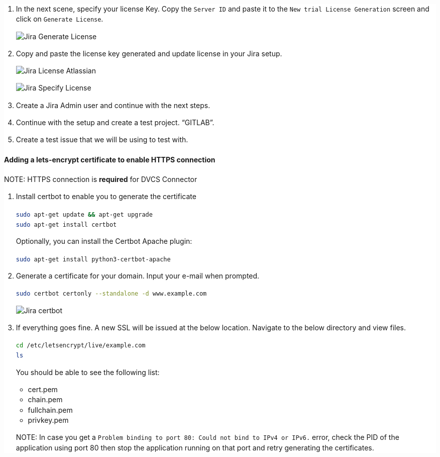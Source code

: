 1. In the next scene, specify your license Key.  Copy the `Server ID` and paste it to the `New trial License Generation` screen and click on `Generate License`.

   ![Jira Generate License](../assets/Jira_generate_license.png)

1. Copy and paste the license key generated and update license in your Jira setup.

   ![Jira License Atlassian](../assets/Jira_license_atlassian.png)

   ![Jira Specify License](../assets/Jira_specify_license.png)

1. Create a Jira Admin user and continue with the next steps.
1. Continue with the setup and create a test project.  “GITLAB”.
1. Create a test issue that we will be using to test with.

#### Adding a lets-encrypt certificate to enable HTTPS connection

NOTE:
HTTPS connection is **required** for DVCS Connector

1. Install certbot to enable you to generate the certificate

   ```bash
   sudo apt-get update && apt-get upgrade
   sudo apt-get install certbot
   ```

   Optionally, you can install the Certbot Apache plugin:

   ```bash
   sudo apt-get install python3-certbot-apache
   ```

1. Generate a certificate for your domain. Input your e-mail when prompted.

   ```bash
   sudo certbot certonly --standalone -d www.example.com
   ```

   ![Jira certbot](../assets/Jira_certbot_successful.png)

1. If everything goes fine. A new SSL will be issued at the below location. Navigate to the below directory and view files.

   ```bash
   cd /etc/letsencrypt/live/example.com
   ls
   ```

   You should be able to see the following list:

   - cert.pem
   - chain.pem
   - fullchain.pem
   - privkey.pem

   NOTE:
   In case you get a `Problem binding to port 80: Could not bind to IPv4 or IPv6.` error, check the PID of the application using port 80 then stop the application running on that port and retry generating the certificates.
